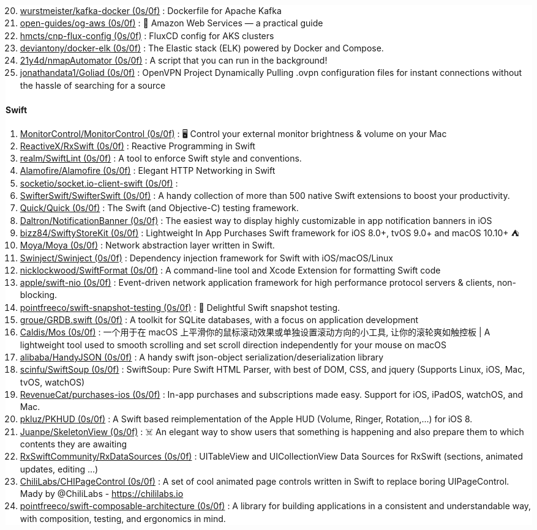 20. [wurstmeister/kafka-docker (0s/0f)](https://github.com/wurstmeister/kafka-docker) : Dockerfile for Apache Kafka
21. [open-guides/og-aws (0s/0f)](https://github.com/open-guides/og-aws) : 📙 Amazon Web Services — a practical guide
22. [hmcts/cnp-flux-config (0s/0f)](https://github.com/hmcts/cnp-flux-config) : FluxCD config for AKS clusters
23. [deviantony/docker-elk (0s/0f)](https://github.com/deviantony/docker-elk) : The Elastic stack (ELK) powered by Docker and Compose.
24. [21y4d/nmapAutomator (0s/0f)](https://github.com/21y4d/nmapAutomator) : A script that you can run in the background!
25. [jonathandata1/Goliad (0s/0f)](https://github.com/jonathandata1/Goliad) : OpenVPN Project Dynamically Pulling .ovpn configuration files for instant connections without the hassle of searching for a source

#### Swift
1. [MonitorControl/MonitorControl (0s/0f)](https://github.com/MonitorControl/MonitorControl) : 🖥 Control your external monitor brightness & volume on your Mac
2. [ReactiveX/RxSwift (0s/0f)](https://github.com/ReactiveX/RxSwift) : Reactive Programming in Swift
3. [realm/SwiftLint (0s/0f)](https://github.com/realm/SwiftLint) : A tool to enforce Swift style and conventions.
4. [Alamofire/Alamofire (0s/0f)](https://github.com/Alamofire/Alamofire) : Elegant HTTP Networking in Swift
5. [socketio/socket.io-client-swift (0s/0f)](https://github.com/socketio/socket.io-client-swift) : 
6. [SwifterSwift/SwifterSwift (0s/0f)](https://github.com/SwifterSwift/SwifterSwift) : A handy collection of more than 500 native Swift extensions to boost your productivity.
7. [Quick/Quick (0s/0f)](https://github.com/Quick/Quick) : The Swift (and Objective-C) testing framework.
8. [Daltron/NotificationBanner (0s/0f)](https://github.com/Daltron/NotificationBanner) : The easiest way to display highly customizable in app notification banners in iOS
9. [bizz84/SwiftyStoreKit (0s/0f)](https://github.com/bizz84/SwiftyStoreKit) : Lightweight In App Purchases Swift framework for iOS 8.0+, tvOS 9.0+ and macOS 10.10+ ⛺
10. [Moya/Moya (0s/0f)](https://github.com/Moya/Moya) : Network abstraction layer written in Swift.
11. [Swinject/Swinject (0s/0f)](https://github.com/Swinject/Swinject) : Dependency injection framework for Swift with iOS/macOS/Linux
12. [nicklockwood/SwiftFormat (0s/0f)](https://github.com/nicklockwood/SwiftFormat) : A command-line tool and Xcode Extension for formatting Swift code
13. [apple/swift-nio (0s/0f)](https://github.com/apple/swift-nio) : Event-driven network application framework for high performance protocol servers & clients, non-blocking.
14. [pointfreeco/swift-snapshot-testing (0s/0f)](https://github.com/pointfreeco/swift-snapshot-testing) : 📸 Delightful Swift snapshot testing.
15. [groue/GRDB.swift (0s/0f)](https://github.com/groue/GRDB.swift) : A toolkit for SQLite databases, with a focus on application development
16. [Caldis/Mos (0s/0f)](https://github.com/Caldis/Mos) : 一个用于在 macOS 上平滑你的鼠标滚动效果或单独设置滚动方向的小工具, 让你的滚轮爽如触控板 | A lightweight tool used to smooth scrolling and set scroll direction independently for your mouse on macOS
17. [alibaba/HandyJSON (0s/0f)](https://github.com/alibaba/HandyJSON) : A handy swift json-object serialization/deserialization library
18. [scinfu/SwiftSoup (0s/0f)](https://github.com/scinfu/SwiftSoup) : SwiftSoup: Pure Swift HTML Parser, with best of DOM, CSS, and jquery (Supports Linux, iOS, Mac, tvOS, watchOS)
19. [RevenueCat/purchases-ios (0s/0f)](https://github.com/RevenueCat/purchases-ios) : In-app purchases and subscriptions made easy. Support for iOS, iPadOS, watchOS, and Mac.
20. [pkluz/PKHUD (0s/0f)](https://github.com/pkluz/PKHUD) : A Swift based reimplementation of the Apple HUD (Volume, Ringer, Rotation,…) for iOS 8.
21. [Juanpe/SkeletonView (0s/0f)](https://github.com/Juanpe/SkeletonView) : ☠️ An elegant way to show users that something is happening and also prepare them to which contents they are awaiting
22. [RxSwiftCommunity/RxDataSources (0s/0f)](https://github.com/RxSwiftCommunity/RxDataSources) : UITableView and UICollectionView Data Sources for RxSwift (sections, animated updates, editing ...)
23. [ChiliLabs/CHIPageControl (0s/0f)](https://github.com/ChiliLabs/CHIPageControl) : A set of cool animated page controls written in Swift to replace boring UIPageControl. Mady by @ChiliLabs - https://chililabs.io
24. [pointfreeco/swift-composable-architecture (0s/0f)](https://github.com/pointfreeco/swift-composable-architecture) : A library for building applications in a consistent and understandable way, with composition, testing, and ergonomics in mind.